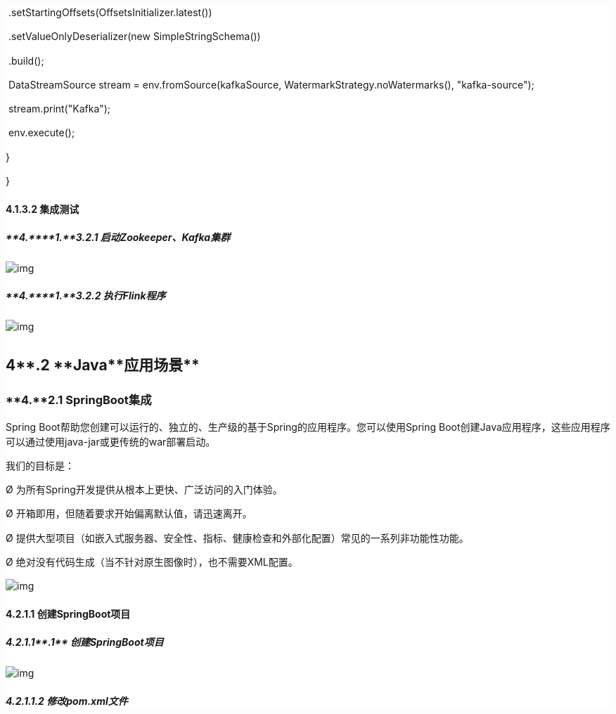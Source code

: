 ​        .setStartingOffsets(OffsetsInitializer.latest())

​        .setValueOnlyDeserializer(new SimpleStringSchema())

​        .build();

 

​    DataStreamSource<String> stream = env.fromSource(kafkaSource, WatermarkStrategy.noWatermarks(), "kafka-source");

 

​    stream.print("Kafka");

 

​    env.execute();

  }

}

#### **4.1.3.2 集成测试**

##### **4.****1.****3.2.1 启动Zookeeper、Kafka集群**

![img](https://raw.githubusercontent.com/PeipengWang/picture/master/kafka3/wps48.jpg) 

##### **4.****1.****3.2.2 执行Flink程序**

![img](https://raw.githubusercontent.com/PeipengWang/picture/master/kafka3/wps49.jpg) 

## **4****.****2** **Java****应用场景**

### **4.****2.1** **SpringBoot集成**

Spring Boot帮助您创建可以运行的、独立的、生产级的基于Spring的应用程序。您可以使用Spring Boot创建Java应用程序，这些应用程序可以通过使用java-jar或更传统的war部署启动。

我们的目标是：

Ø 为所有Spring开发提供从根本上更快、广泛访问的入门体验。

Ø 开箱即用，但随着要求开始偏离默认值，请迅速离开。

Ø 提供大型项目（如嵌入式服务器、安全性、指标、健康检查和外部化配置）常见的一系列非功能性功能。

Ø 绝对没有代码生成（当不针对原生图像时），也不需要XML配置。

![img](https://raw.githubusercontent.com/PeipengWang/picture/master/kafka3/wps50.jpg) 

#### **4.2.1.1 创建SpringBoot项目**

##### **4.****2****.1.1****.1** **创建SpringBoot项目**

![img](https://raw.githubusercontent.com/PeipengWang/picture/master/kafka3/wps51.jpg) 

##### **4.****2.1****.1.2 修改pom.xml文件**
